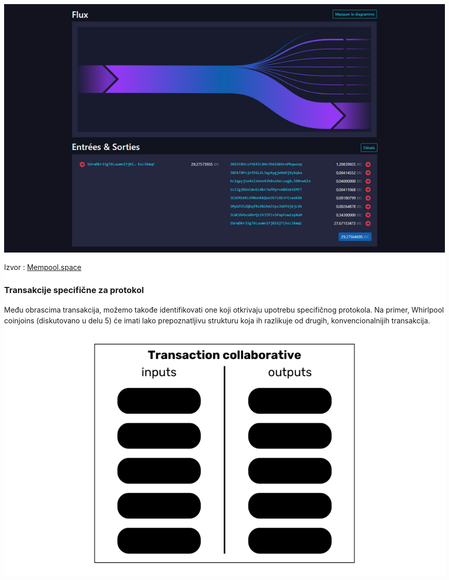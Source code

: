 ![BTC204](assets/fr/041.webp)


Izvor : [Mempool.space](https://Mempool.space/fr/tx/8a7288758b6e5d550897beedd13c70bcbaba8709af01a7dbcc1f574b89176b43)


### Transakcije specifične za protokol


Među obrascima transakcija, možemo takođe identifikovati one koji otkrivaju upotrebu specifičnog protokola. Na primer, Whirlpool coinjoins (diskutovano u delu 5) će imati lako prepoznatljivu strukturu koja ih razlikuje od drugih, konvencionalnijih transakcija.


![BTC204](assets/fr/042.webp)

